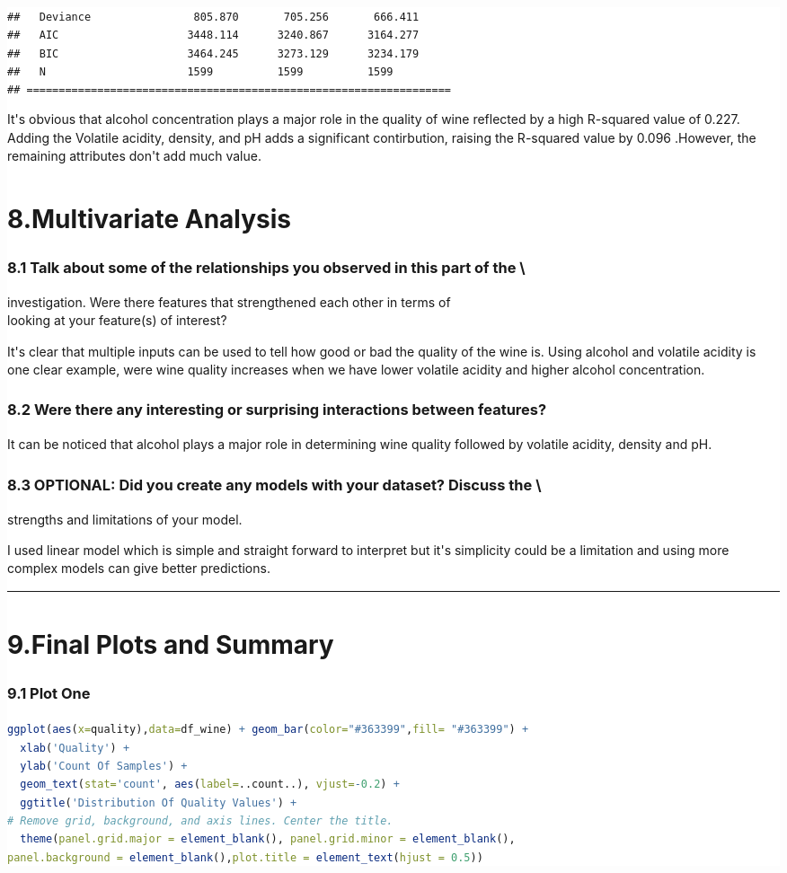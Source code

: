 ```
##   Deviance                805.870       705.256       666.411     
##   AIC                    3448.114      3240.867      3164.277     
##   BIC                    3464.245      3273.129      3234.179     
##   N                      1599          1599          1599         
## ==================================================================
```

It's obvious that alcohol concentration plays a major role in the quality of wine reflected by a high R-squared value of 0.227. Adding the Volatile acidity, density, and pH adds a significant contirbution, raising the R-squared value by 0.096 .However, the remaining attributes don't add much value.


# 8.Multivariate Analysis

### 8.1 Talk about some of the relationships you observed in this part of the \
investigation. Were there features that strengthened each other in terms of \
looking at your feature(s) of interest?

It's clear that multiple inputs can be used to tell how good or bad the quality of the wine is. Using alcohol and volatile acidity is one clear example, were wine quality increases when we have lower volatile acidity and higher alcohol concentration. 

### 8.2 Were there any interesting or surprising interactions between features?

It can be noticed that alcohol plays a major role in determining wine quality followed by volatile acidity, density and pH.

### 8.3 OPTIONAL: Did you create any models with your dataset? Discuss the \
strengths and limitations of your model.

I used linear model which is simple and straight forward to interpret but it's simplicity could be a limitation and using more complex models can give better predictions.

------

# 9.Final Plots and Summary

### 9.1 Plot One


```r
ggplot(aes(x=quality),data=df_wine) + geom_bar(color="#363399",fill= "#363399") + 
  xlab('Quality') +
  ylab('Count Of Samples') +
  geom_text(stat='count', aes(label=..count..), vjust=-0.2) +
  ggtitle('Distribution Of Quality Values') +
# Remove grid, background, and axis lines. Center the title.
  theme(panel.grid.major = element_blank(), panel.grid.minor = element_blank(),
panel.background = element_blank(),plot.title = element_text(hjust = 0.5))
```
